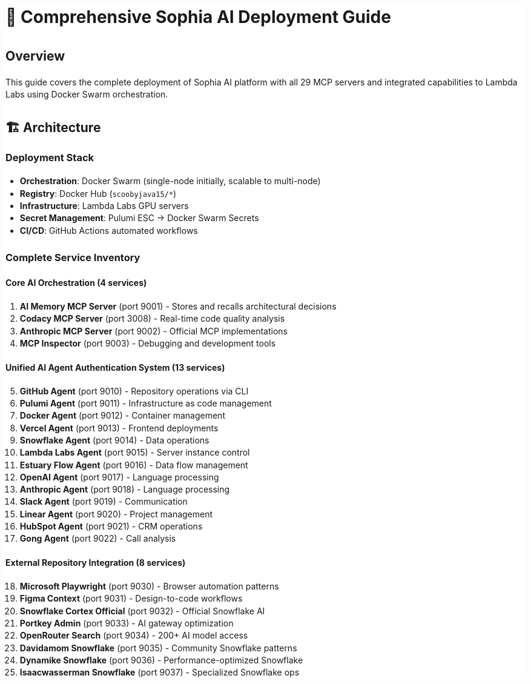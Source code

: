 # 🚀 Comprehensive Sophia AI Deployment Guide

## Overview

This guide covers the complete deployment of Sophia AI platform with all 29 MCP servers and integrated capabilities to Lambda Labs using Docker Swarm orchestration.

## 🏗️ Architecture

### Deployment Stack
- **Orchestration**: Docker Swarm (single-node initially, scalable to multi-node)
- **Registry**: Docker Hub (`scoobyjava15/*`)
- **Infrastructure**: Lambda Labs GPU servers
- **Secret Management**: Pulumi ESC → Docker Swarm Secrets
- **CI/CD**: GitHub Actions automated workflows

### Complete Service Inventory

#### Core AI Orchestration (4 services)
1. **AI Memory MCP Server** (port 9001) - Stores and recalls architectural decisions
2. **Codacy MCP Server** (port 3008) - Real-time code quality analysis
3. **Anthropic MCP Server** (port 9002) - Official MCP implementations
4. **MCP Inspector** (port 9003) - Debugging and development tools

#### Unified AI Agent Authentication System (13 services)
5. **GitHub Agent** (port 9010) - Repository operations via CLI
6. **Pulumi Agent** (port 9011) - Infrastructure as code management
7. **Docker Agent** (port 9012) - Container management
8. **Vercel Agent** (port 9013) - Frontend deployments
9. **Snowflake Agent** (port 9014) - Data operations
10. **Lambda Labs Agent** (port 9015) - Server instance control
11. **Estuary Flow Agent** (port 9016) - Data flow management
12. **OpenAI Agent** (port 9017) - Language processing
13. **Anthropic Agent** (port 9018) - Language processing
14. **Slack Agent** (port 9019) - Communication
15. **Linear Agent** (port 9020) - Project management
16. **HubSpot Agent** (port 9021) - CRM operations
17. **Gong Agent** (port 9022) - Call analysis

#### External Repository Integration (8 services)
18. **Microsoft Playwright** (port 9030) - Browser automation patterns
19. **Figma Context** (port 9031) - Design-to-code workflows
20. **Snowflake Cortex Official** (port 9032) - Official Snowflake AI
21. **Portkey Admin** (port 9033) - AI gateway optimization
22. **OpenRouter Search** (port 9034) - 200+ AI model access
23. **Davidamom Snowflake** (port 9035) - Community Snowflake patterns
24. **Dynamike Snowflake** (port 9036) - Performance-optimized Snowflake
25. **Isaacwasserman Snowflake** (port 9037) - Specialized Snowflake ops
